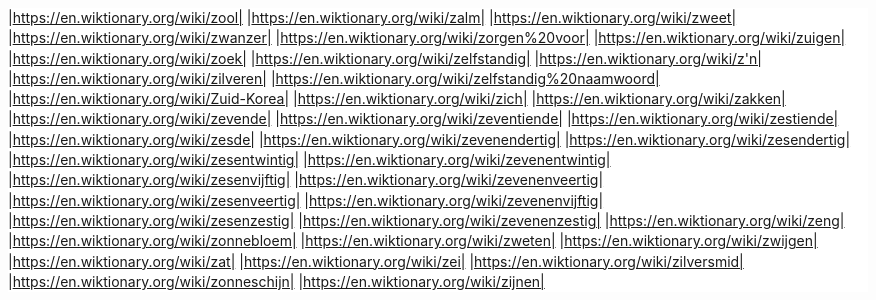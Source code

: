 |https://en.wiktionary.org/wiki/zool|
|https://en.wiktionary.org/wiki/zalm|
|https://en.wiktionary.org/wiki/zweet|
|https://en.wiktionary.org/wiki/zwanzer|
|https://en.wiktionary.org/wiki/zorgen%20voor|
|https://en.wiktionary.org/wiki/zuigen|
|https://en.wiktionary.org/wiki/zoek|
|https://en.wiktionary.org/wiki/zelfstandig|
|https://en.wiktionary.org/wiki/z'n|
|https://en.wiktionary.org/wiki/zilveren|
|https://en.wiktionary.org/wiki/zelfstandig%20naamwoord|
|https://en.wiktionary.org/wiki/Zuid-Korea|
|https://en.wiktionary.org/wiki/zich|
|https://en.wiktionary.org/wiki/zakken|
|https://en.wiktionary.org/wiki/zevende|
|https://en.wiktionary.org/wiki/zeventiende|
|https://en.wiktionary.org/wiki/zestiende|
|https://en.wiktionary.org/wiki/zesde|
|https://en.wiktionary.org/wiki/zevenendertig|
|https://en.wiktionary.org/wiki/zesendertig|
|https://en.wiktionary.org/wiki/zesentwintig|
|https://en.wiktionary.org/wiki/zevenentwintig|
|https://en.wiktionary.org/wiki/zesenvijftig|
|https://en.wiktionary.org/wiki/zevenenveertig|
|https://en.wiktionary.org/wiki/zesenveertig|
|https://en.wiktionary.org/wiki/zevenenvijftig|
|https://en.wiktionary.org/wiki/zesenzestig|
|https://en.wiktionary.org/wiki/zevenenzestig|
|https://en.wiktionary.org/wiki/zeng|
|https://en.wiktionary.org/wiki/zonnebloem|
|https://en.wiktionary.org/wiki/zweten|
|https://en.wiktionary.org/wiki/zwijgen|
|https://en.wiktionary.org/wiki/zat|
|https://en.wiktionary.org/wiki/zei|
|https://en.wiktionary.org/wiki/zilversmid|
|https://en.wiktionary.org/wiki/zonneschijn|
|https://en.wiktionary.org/wiki/zijnen|